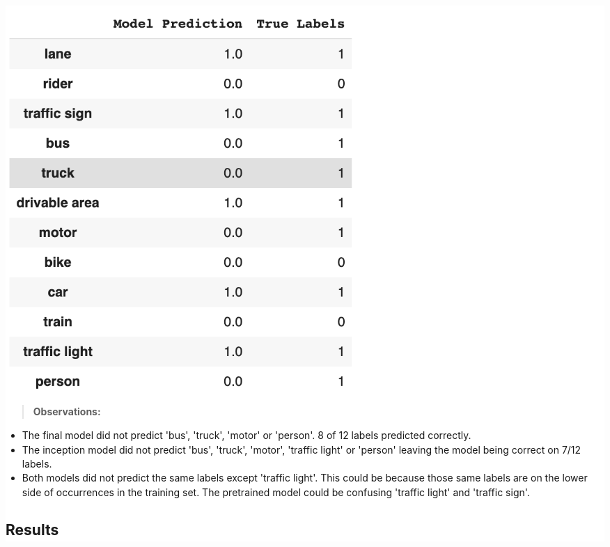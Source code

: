 <img src = "images/Screen Shot 2020-12-19 at 10.14.18 AM.png" width="500">

>**Observations:**
* The final model did not predict 'bus', 'truck', 'motor' or 'person'. 8 of 12 labels predicted correctly. 
* The inception model did not predict 'bus', 'truck', 'motor', 'traffic light' or 'person' leaving the model being correct on 7/12 labels. 
* Both models did not predict the same labels except 'traffic light'. This could be because those same labels are on the lower side of occurrences in the training set. The pretrained model could be confusing 'traffic light' and 'traffic sign'. 

## **Results**
